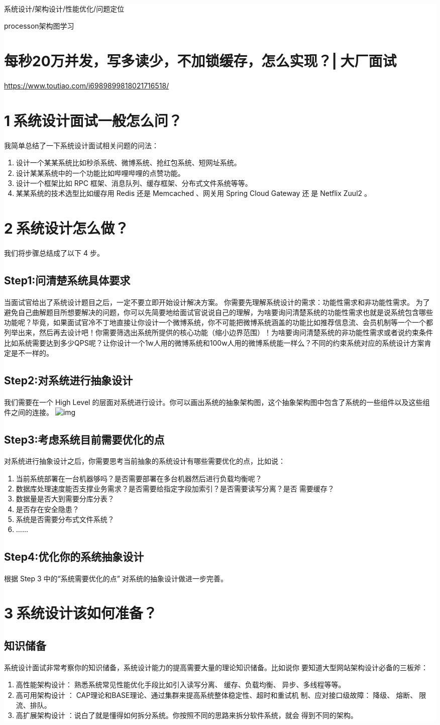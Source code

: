 系统设计/架构设计/性能优化/问题定位

processon架构图学习

# 每秒20万并发，写多读少，不加锁缓存，怎么实现？| 大厂面试

https://www.toutiao.com/i6989899818021716518/

# 1 系统设计⾯试⼀般怎么问？
我简单总结了⼀下系统设计⾯试相关问题的问法：
1. 设计⼀个某某系统⽐如秒杀系统、微博系统、抢红包系统、短⽹址系统。
2. 设计某某系统中的⼀个功能⽐如哔哩哔哩的点赞功能。
3. 设计⼀个框架⽐如 RPC 框架、消息队列、缓存框架、分布式⽂件系统等等。
4. 某某系统的技术选型⽐如缓存⽤ Redis 还是 Memcached 、⽹关⽤ Spring Cloud Gateway 还
是 Netflix Zuul2 。 

# 2 系统设计怎么做？
我们将步骤总结成了以下 4 步。
## Step1:问清楚系统具体要求
当⾯试官给出了系统设计题⽬之后，⼀定不要⽴即开始设计解决⽅案。 你需要先理解系统设计的需求：功能性需求和⾮功能性需求。
为了避免⾃⼰曲解题⽬所想要解决的问题，你可以先简要地给⾯试官说说⾃⼰的理解，为啥要询问清楚系统的功能性需求也就是说系统包含哪些功能呢？毕竟，如果⾯试官冷不丁地直接让你设计⼀个微博系统，你不可能把微博系统涵盖的功能⽐如推荐信息流、会员机制等⼀个⼀个都列举出来，然后再去设计吧！你需要筛选出系统所提供的核⼼功能（缩⼩边界范围）！为啥要询问清楚系统的⾮功能性需求或者说约束条件⽐如系统需要达到多少QPS呢？让你设计⼀个1w⼈⽤的微博系统和100w⼈⽤的微博系统能⼀样么？不同的约束系统对应的系统设计⽅案肯定是不⼀样的。

## Step2:对系统进⾏抽象设计
我们需要在⼀个 High Level 的层⾯对系统进⾏设计。你可以画出系统的抽象架构图，这个抽象架构图中包含了系统的⼀些组件以及这些组件之间的连接。
![img](architecture-demo.png)

## Step3:考虑系统⽬前需要优化的点
对系统进⾏抽象设计之后，你需要思考当前抽象的系统设计有哪些需要优化的点，⽐如说：
1. 当前系统部署在⼀台机器够吗？是否需要部署在多台机器然后进⾏负载均衡呢？
2. 数据库处理速度能否⽀撑业务需求？是否需要给指定字段加索引？是否需要读写分离？是否
需要缓存？
3. 数据量是否⼤到需要分库分表？
4. 是否存在安全隐患？
5. 系统是否需要分布式⽂件系统？
6. ......

## Step4:优化你的系统抽象设计
根据 Step 3 中的“系统需要优化的点” 对系统的抽象设计做进⼀步完善。

# 3 系统设计该如何准备？
## 知识储备
系统设计⾯试⾮常考察你的知识储备，系统设计能⼒的提⾼需要⼤量的理论知识储备。⽐如说你
要知道⼤型⽹站架构设计必备的三板斧：
1. ⾼性能架构设计： 熟悉系统常⻅性能优化⼿段⽐如引⼊读写分离、 缓存、负载均衡、 异步、多线程等等。
2. ⾼可⽤架构设计 ： CAP理论和BASE理论、通过集群来提⾼系统整体稳定性、超时和重试机
制、应对接⼝级故障： 降级、 熔断、 限流、排队。
3. ⾼扩展架构设计 ：说⽩了就是懂得如何拆分系统。你按照不同的思路来拆分软件系统，就会
得到不同的架构。
